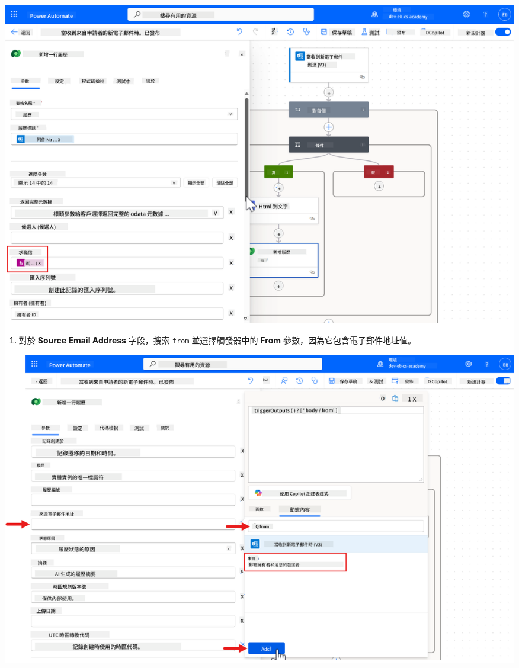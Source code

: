 ![表達式已添加到 Cover Letter 參數](../../../../../translated_images/3.1_24_ExpressionForCoverLetter.3d18124b10b76bad92db61c529ae395b0bb05f3215e3b783771e76ef7677664e.tw.png)

1. 對於 **Source Email Address** 字段，搜索 `from` 並選擇觸發器中的 **From** 參數，因為它包含電子郵件地址值。

![Source Email Address 參數](../../../../../translated_images/3.1_25_FromParameter.1ed1be46711f6705fb807996f6f1e873adc22e285186a851272e0cf3855487ef.tw.png)
